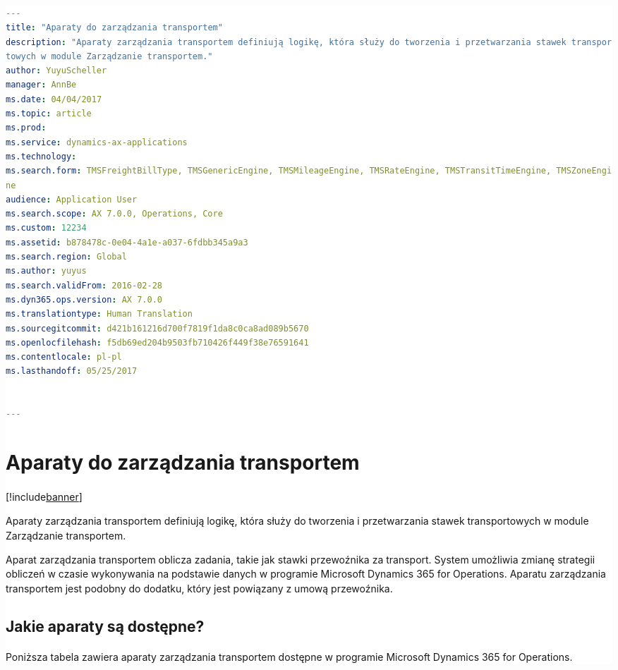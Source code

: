 ```yaml
---
title: "Aparaty do zarządzania transportem"
description: "Aparaty zarządzania transportem definiują logikę, która służy do tworzenia i przetwarzania stawek transportowych w module Zarządzanie transportem."
author: YuyuScheller
manager: AnnBe
ms.date: 04/04/2017
ms.topic: article
ms.prod: 
ms.service: dynamics-ax-applications
ms.technology: 
ms.search.form: TMSFreightBillType, TMSGenericEngine, TMSMileageEngine, TMSRateEngine, TMSTransitTimeEngine, TMSZoneEngine
audience: Application User
ms.search.scope: AX 7.0.0, Operations, Core
ms.custom: 12234
ms.assetid: b878478c-0e04-4a1e-a037-6fdbb345a9a3
ms.search.region: Global
ms.author: yuyus
ms.search.validFrom: 2016-02-28
ms.dyn365.ops.version: AX 7.0.0
ms.translationtype: Human Translation
ms.sourcegitcommit: d421b161216d700f7819f1da8c0ca8ad089b5670
ms.openlocfilehash: f5db69ed204b9503fb710426f449f38e76591641
ms.contentlocale: pl-pl
ms.lasthandoff: 05/25/2017


---
```


# <a name="transportation-management-engines"></a>Aparaty do zarządzania transportem

[!include[banner](../includes/banner.md)]


Aparaty zarządzania transportem definiują logikę, która służy do tworzenia i przetwarzania stawek transportowych w module Zarządzanie transportem. 

Aparat zarządzania transportem oblicza zadania, takie jak stawki przewoźnika za transport. System umożliwia zmianę strategii obliczeń w czasie wykonywania na podstawie danych w programie Microsoft Dynamics 365 for Operations. Aparatu zarządzania transportem jest podobny do dodatku, który jest powiązany z umową przewoźnika.

## <a name="what-engines-are-available"></a>Jakie aparaty są dostępne?
Poniższa tabela zawiera aparaty zarządzania transportem dostępne w programie Microsoft Dynamics 365 for Operations.
